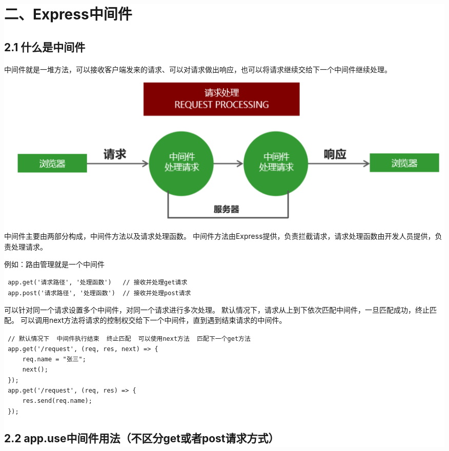 

#  二、Express中间件

## 2.1 什么是中间件

中间件就是一堆方法，可以接收客户端发来的请求、可以对请求做出响应，也可以将请求继续交给下一个中间件继续处理。

![image-20210926163000953](Express框架.assets/image-20210926163000953.png)

中间件主要由两部分构成，中间件方法以及请求处理函数。
中间件方法由Express提供，负责拦截请求，请求处理函数由开发人员提供，负责处理请求。

例如：路由管理就是一个中间件

```
 app.get('请求路径', '处理函数')   // 接收并处理get请求
 app.post('请求路径', '处理函数')  // 接收并处理post请求

```

可以针对同一个请求设置多个中间件，对同一个请求进行多次处理。
默认情况下，请求从上到下依次匹配中间件，一旦匹配成功，终止匹配。
可以调用next方法将请求的控制权交给下一个中间件，直到遇到结束请求的中间件。

```
 // 默认情况下  中间件执行结束  终止匹配  可以使用next方法  匹配下一个get方法
 app.get('/request', (req, res, next) => {
     req.name = "张三";
     next();
 });
 app.get('/request', (req, res) => {
     res.send(req.name);
 });

```

## 2.2 app.use中间件用法（不区分get或者post请求方式）
